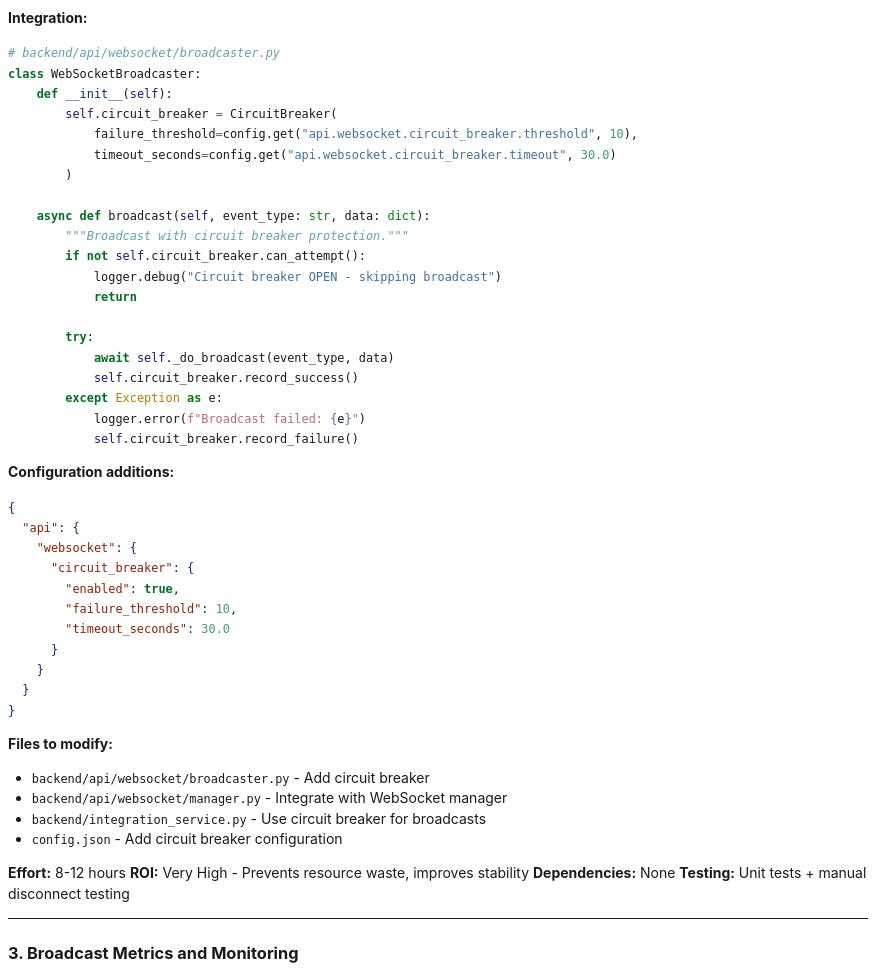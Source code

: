 **Integration:**
```python
# backend/api/websocket/broadcaster.py
class WebSocketBroadcaster:
    def __init__(self):
        self.circuit_breaker = CircuitBreaker(
            failure_threshold=config.get("api.websocket.circuit_breaker.threshold", 10),
            timeout_seconds=config.get("api.websocket.circuit_breaker.timeout", 30.0)
        )

    async def broadcast(self, event_type: str, data: dict):
        """Broadcast with circuit breaker protection."""
        if not self.circuit_breaker.can_attempt():
            logger.debug("Circuit breaker OPEN - skipping broadcast")
            return

        try:
            await self._do_broadcast(event_type, data)
            self.circuit_breaker.record_success()
        except Exception as e:
            logger.error(f"Broadcast failed: {e}")
            self.circuit_breaker.record_failure()
```

**Configuration additions:**
```json
{
  "api": {
    "websocket": {
      "circuit_breaker": {
        "enabled": true,
        "failure_threshold": 10,
        "timeout_seconds": 30.0
      }
    }
  }
}
```

**Files to modify:**
- `backend/api/websocket/broadcaster.py` - Add circuit breaker
- `backend/api/websocket/manager.py` - Integrate with WebSocket manager
- `backend/integration_service.py` - Use circuit breaker for broadcasts
- `config.json` - Add circuit breaker configuration

**Effort:** 8-12 hours
**ROI:** Very High - Prevents resource waste, improves stability
**Dependencies:** None
**Testing:** Unit tests + manual disconnect testing

---

### 3. Broadcast Metrics and Monitoring
